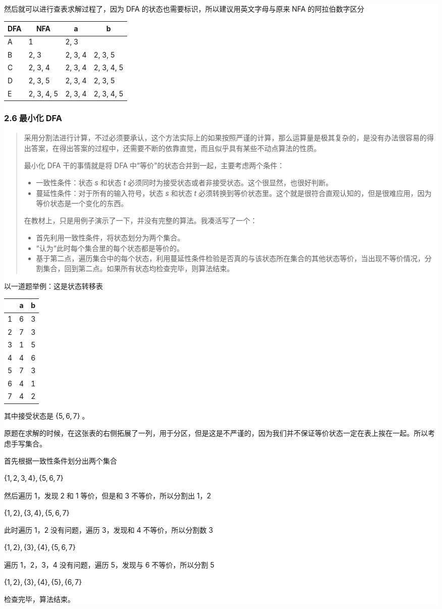 然后就可以进行查表求解过程了，因为 DFA 的状态也需要标识，所以建议用英文字母与原来 NFA 的阿拉伯数字区分

| DFA  | NFA        | a       | b          |
| ---- | ---------- | ------- | ---------- |
| A    | 1          | 2, 3    |            |
| B    | 2, 3       | 2, 3, 4 | 2, 3, 5    |
| C    | 2, 3, 4    | 2, 3, 4 | 2, 3, 4, 5 |
| D    | 2, 3, 5    | 2, 3, 4 | 2, 3, 5    |
| E    | 2, 3, 4, 5 | 2, 3, 4 | 2, 3, 4, 5 |

### 2.6 最小化 DFA

> 采用分割法进行计算，不过必须要承认，这个方法实际上的如果按照严谨的计算，那么运算量是极其复杂的，是没有办法很容易的得出答案，在得出答案的过程中，还需要不断的依靠直觉，而且似乎具有某些不动点算法的性质。
>
> 最小化 DFA 干的事情就是将 DFA 中“等价”的状态合并到一起，主要考虑两个条件：
>
> - 一致性条件：状态 $s$ 和状态 $t$ 必须同时为接受状态或者非接受状态。这个很显然，也很好判断。
> - 蔓延性条件：对于所有的输入符号，状态 $s$ 和状态 $t$ 必须转换到等价状态里。这个就是很符合直观认知的，但是很难应用，因为等价状态是一个变化的东西。
>
> 在教材上，只是用例子演示了一下，并没有完整的算法。我凑活写了一个：
>
> - 首先利用一致性条件，将状态划分为两个集合。
> - “认为“此时每个集合里的每个状态都是等价的。
> - 基于第二点，遍历集合中的每个状态，利用蔓延性条件检验是否真的与该状态所在集合的其他状态等价，当出现不等价情况，分割集合，回到第二点。如果所有状态均检查完毕，则算法结束。

以一道题举例：这是状态转移表

|      | a    | b    |
| ---- | ---- | ---- |
| 1    | 6    | 3    |
| 2    | 7    | 3    |
| 3    | 1    | 5    |
| 4    | 4    | 6    |
| 5    | 7    | 3    |
| 6    | 4    | 1    |
| 7    | 4    | 2    |

其中接受状态是 $\{5, 6, 7\}$ 。

原题在求解的时候，在这张表的右侧拓展了一列，用于分区，但是这是不严谨的，因为我们并不保证等价状态一定在表上挨在一起。所以考虑手写集合。

首先根据一致性条件划分出两个集合

$\{1, 2, 3, 4\}, \{5, 6, 7\}$

然后遍历 1，发现 2 和 1 等价，但是和 3 不等价，所以分割出 1，2

$\{1, 2\}, \{3, 4\}, \{5, 6, 7\}$

此时遍历 1，2 没有问题，遍历 3，发现和 4 不等价，所以分割数 3

$\{1, 2\}, \{3\}, \{4\}, \{5, 6, 7\}$

遍历 1，2，3，4 没有问题，遍历 5，发现与 6 不等价，所以分割 5

$\{1, 2\}, \{3\}, \{4\}, \{5\}, \{6, 7\}$

检查完毕，算法结束。

